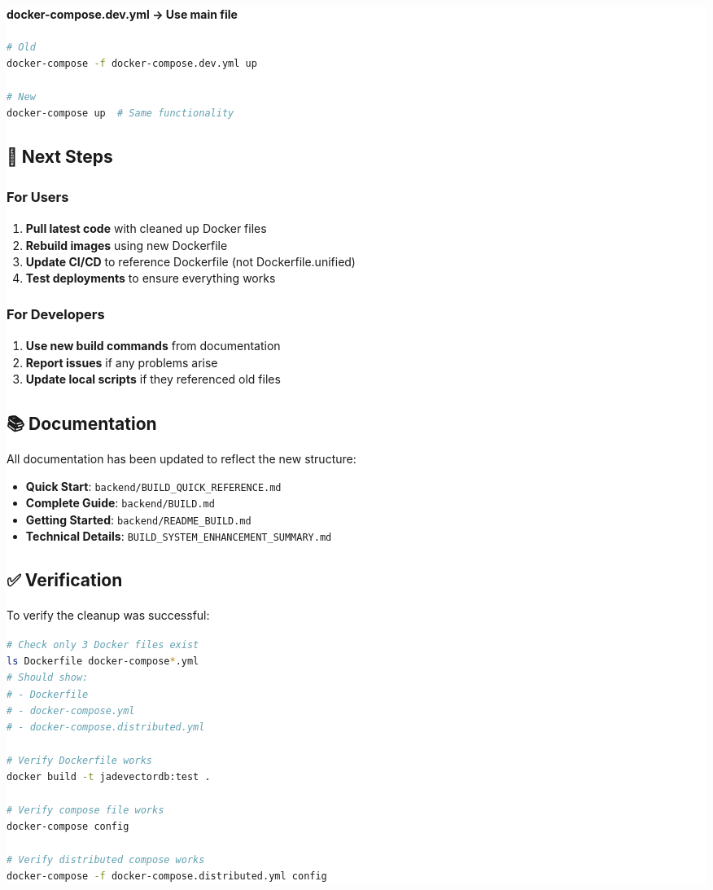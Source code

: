 #### docker-compose.dev.yml → Use main file
```bash
# Old
docker-compose -f docker-compose.dev.yml up

# New
docker-compose up  # Same functionality
```

## 🎯 Next Steps

### For Users

1. **Pull latest code** with cleaned up Docker files
2. **Rebuild images** using new Dockerfile
3. **Update CI/CD** to reference Dockerfile (not Dockerfile.unified)
4. **Test deployments** to ensure everything works

### For Developers

1. **Use new build commands** from documentation
2. **Report issues** if any problems arise
3. **Update local scripts** if they referenced old files

## 📚 Documentation

All documentation has been updated to reflect the new structure:

- **Quick Start**: `backend/BUILD_QUICK_REFERENCE.md`
- **Complete Guide**: `backend/BUILD.md`
- **Getting Started**: `backend/README_BUILD.md`
- **Technical Details**: `BUILD_SYSTEM_ENHANCEMENT_SUMMARY.md`

## ✅ Verification

To verify the cleanup was successful:

```bash
# Check only 3 Docker files exist
ls Dockerfile docker-compose*.yml
# Should show:
# - Dockerfile
# - docker-compose.yml
# - docker-compose.distributed.yml

# Verify Dockerfile works
docker build -t jadevectordb:test .

# Verify compose file works
docker-compose config

# Verify distributed compose works
docker-compose -f docker-compose.distributed.yml config
```
